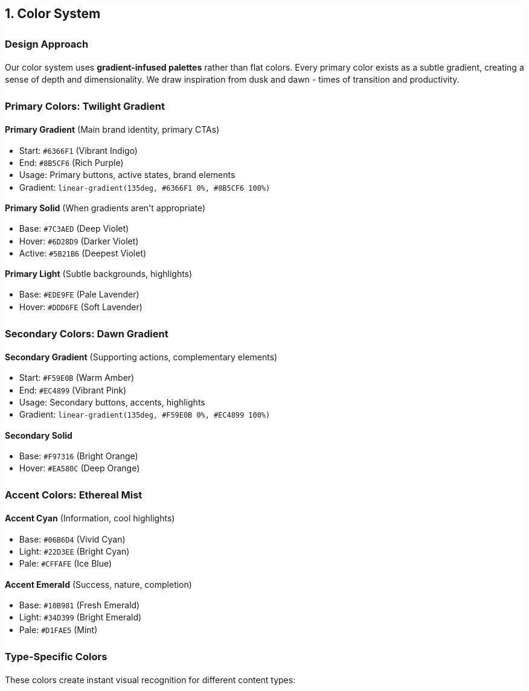 
## 1. Color System

### Design Approach

Our color system uses **gradient-infused palettes** rather than flat colors. Every primary color exists as a subtle gradient, creating a sense of depth and dimensionality. We draw inspiration from dusk and dawn - times of transition and productivity.

### Primary Colors: Twilight Gradient

**Primary Gradient** (Main brand identity, primary CTAs)
- Start: `#6366F1` (Vibrant Indigo)
- End: `#8B5CF6` (Rich Purple)
- Usage: Primary buttons, active states, brand elements
- Gradient: `linear-gradient(135deg, #6366F1 0%, #8B5CF6 100%)`

**Primary Solid** (When gradients aren't appropriate)
- Base: `#7C3AED` (Deep Violet)
- Hover: `#6D28D9` (Darker Violet)
- Active: `#5B21B6` (Deepest Violet)

**Primary Light** (Subtle backgrounds, highlights)
- Base: `#EDE9FE` (Pale Lavender)
- Hover: `#DDD6FE` (Soft Lavender)

### Secondary Colors: Dawn Gradient

**Secondary Gradient** (Supporting actions, complementary elements)
- Start: `#F59E0B` (Warm Amber)
- End: `#EC4899` (Vibrant Pink)
- Usage: Secondary buttons, accents, highlights
- Gradient: `linear-gradient(135deg, #F59E0B 0%, #EC4899 100%)`

**Secondary Solid**
- Base: `#F97316` (Bright Orange)
- Hover: `#EA580C` (Deep Orange)

### Accent Colors: Ethereal Mist

**Accent Cyan** (Information, cool highlights)
- Base: `#06B6D4` (Vivid Cyan)
- Light: `#22D3EE` (Bright Cyan)
- Pale: `#CFFAFE` (Ice Blue)

**Accent Emerald** (Success, nature, completion)
- Base: `#10B981` (Fresh Emerald)
- Light: `#34D399` (Bright Emerald)
- Pale: `#D1FAE5` (Mint)

### Type-Specific Colors

These colors create instant visual recognition for different content types:
